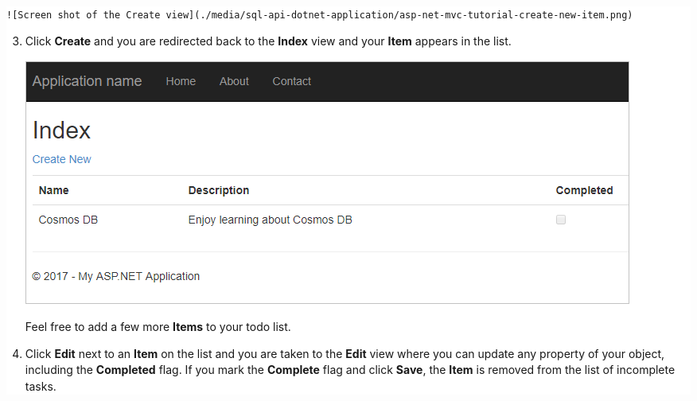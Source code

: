     ![Screen shot of the Create view](./media/sql-api-dotnet-application/asp-net-mvc-tutorial-create-new-item.png)
3. Click **Create** and you are redirected back to the **Index** view and your **Item** appears in the list.

    ![Screen shot of the Index view](./media/sql-api-dotnet-application/asp-net-mvc-tutorial-create-an-item.png)

    Feel free to add a few more **Items** to your todo list.

4. Click **Edit** next to an **Item** on the list and you are taken to the **Edit** view where you can update any property of your object, including the **Completed** flag. If you mark the **Complete** flag and click **Save**, the **Item** is removed from the list of incomplete tasks.
